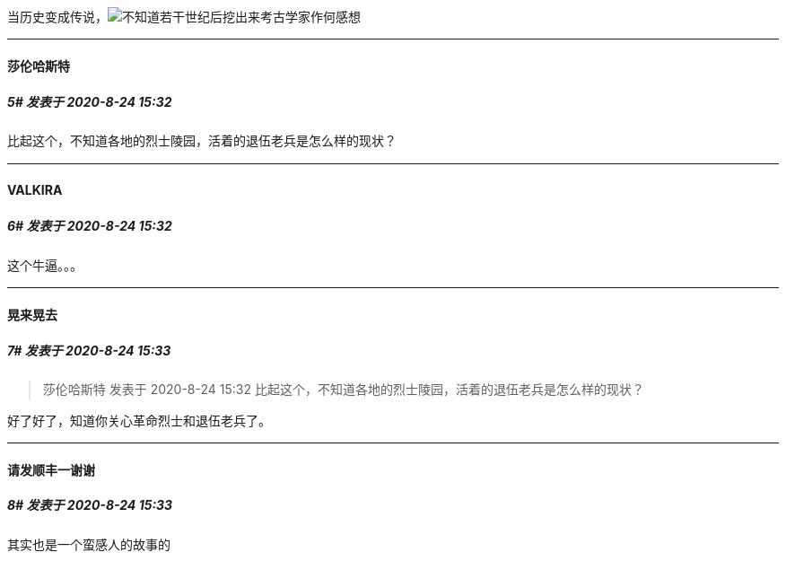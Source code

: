 


当历史变成传说，<img src="https://static.saraba1st.com/image/smiley/face2017/037.png" referrerpolicy="no-referrer">不知道若干世纪后挖出来考古学家作何感想







-----

####  莎伦哈斯特  
##### 5#       发表于 2020-8-24 15:32




比起这个，不知道各地的烈士陵园，活着的退伍老兵是怎么样的现状？







-----

####  VALKIRA  
##### 6#       发表于 2020-8-24 15:32




这个牛逼。。。







-----

####  晃来晃去  
##### 7#       发表于 2020-8-24 15:33



<blockquote>莎伦哈斯特 发表于 2020-8-24 15:32
比起这个，不知道各地的烈士陵园，活着的退伍老兵是怎么样的现状？</blockquote>
好了好了，知道你关心革命烈士和退伍老兵了。







-----

####  请发顺丰一谢谢  
##### 8#       发表于 2020-8-24 15:33




其实也是一个蛮感人的故事的
